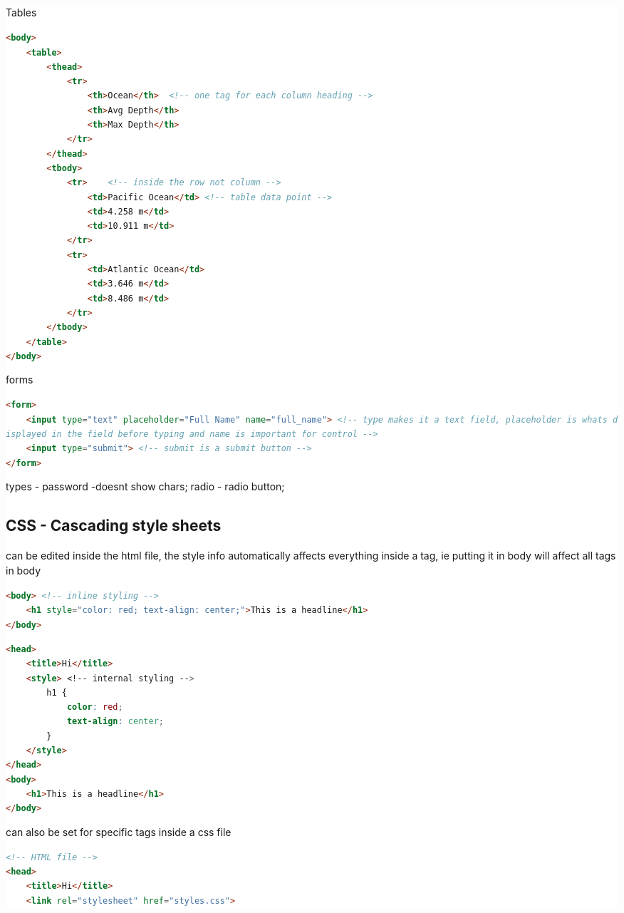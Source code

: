 Tables 
```html
<body>
    <table>
        <thead>
            <tr>
                <th>Ocean</th>  <!-- one tag for each column heading -->
                <th>Avg Depth</th>
                <th>Max Depth</th>
            </tr>
        </thead>
        <tbody>
            <tr>    <!-- inside the row not column -->
                <td>Pacific Ocean</td> <!-- table data point -->
                <td>4.258 m</td>
                <td>10.911 m</td>
            </tr>
            <tr>    
                <td>Atlantic Ocean</td>
                <td>3.646 m</td>
                <td>8.486 m</td>
            </tr>
        </tbody>
    </table>
</body>

```
forms
```html
<form>
    <input type="text" placeholder="Full Name" name="full_name"> <!-- type makes it a text field, placeholder is whats displayed in the field before typing and name is important for control -->
    <input type="submit"> <!-- submit is a submit button -->
</form>
```
types - password -doesnt show chars; radio - radio button;

## CSS - Cascading style sheets
can be edited inside the html file, the style info automatically affects everything inside a tag, ie putting it in body will affect all tags in body
```html
<body> <!-- inline styling -->
    <h1 style="color: red; text-align: center;">This is a headline</h1>
</body>
```
```html
<head>
    <title>Hi</title>
    <style> <!-- internal styling -->
        h1 {
            color: red; 
            text-align: center;
        }
    </style>
</head>
<body> 
    <h1>This is a headline</h1>
</body>
```
can also be set for specific tags inside a css file
```html
<!-- HTML file -->
<head>
    <title>Hi</title>
    <link rel="stylesheet" href="styles.css">
```